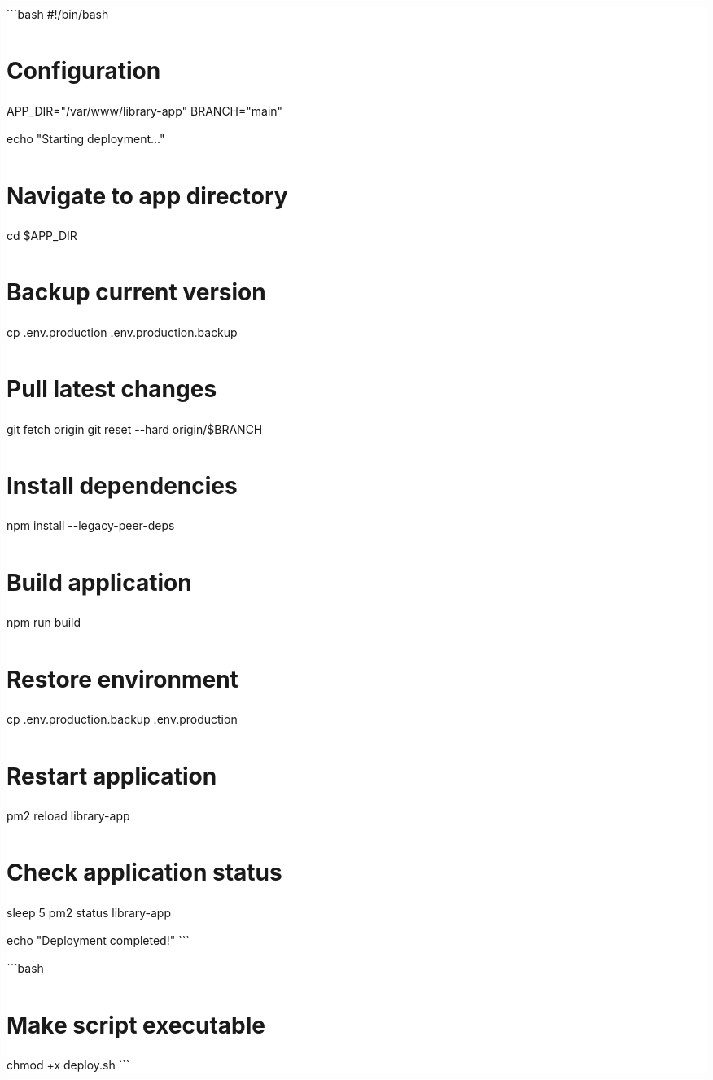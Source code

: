 \`\`\`bash
#!/bin/bash

# Configuration
APP_DIR="/var/www/library-app"
BRANCH="main"

echo "Starting deployment..."

# Navigate to app directory
cd $APP_DIR

# Backup current version
cp .env.production .env.production.backup

# Pull latest changes
git fetch origin
git reset --hard origin/$BRANCH

# Install dependencies
npm install --legacy-peer-deps

# Build application
npm run build

# Restore environment
cp .env.production.backup .env.production

# Restart application
pm2 reload library-app

# Check application status
sleep 5
pm2 status library-app

echo "Deployment completed!"
\`\`\`

\`\`\`bash
# Make script executable
chmod +x deploy.sh
\`\`\`
